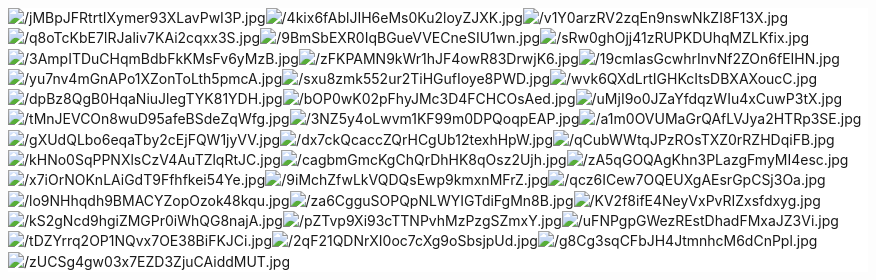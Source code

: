 <img src="https://image.tmdb.org/t/p/original/jMBpJFRtrtIXymer93XLavPwI3P.jpg" alt="/jMBpJFRtrtIXymer93XLavPwI3P.jpg" title="/jMBpJFRtrtIXymer93XLavPwI3P.jpg"><img src="https://image.tmdb.org/t/p/original/4kix6fAblJIH6eMs0Ku2loyZJXK.jpg" alt="/4kix6fAblJIH6eMs0Ku2loyZJXK.jpg" title="/4kix6fAblJIH6eMs0Ku2loyZJXK.jpg"><img src="https://image.tmdb.org/t/p/original/v1Y0arzRV2zqEn9nswNkZI8F13X.jpg" alt="/v1Y0arzRV2zqEn9nswNkZI8F13X.jpg" title="/v1Y0arzRV2zqEn9nswNkZI8F13X.jpg"><img src="https://image.tmdb.org/t/p/original/q8oTcKbE7IRJaliv7KAi2cqxx3S.jpg" alt="/q8oTcKbE7IRJaliv7KAi2cqxx3S.jpg" title="/q8oTcKbE7IRJaliv7KAi2cqxx3S.jpg"><img src="https://image.tmdb.org/t/p/original/9BmSbEXR0IqBGueVVECneSIU1wn.jpg" alt="/9BmSbEXR0IqBGueVVECneSIU1wn.jpg" title="/9BmSbEXR0IqBGueVVECneSIU1wn.jpg"><img src="https://image.tmdb.org/t/p/original/sRw0ghOjj41zRUPKDUhqMZLKfix.jpg" alt="/sRw0ghOjj41zRUPKDUhqMZLKfix.jpg" title="/sRw0ghOjj41zRUPKDUhqMZLKfix.jpg"><img src="https://image.tmdb.org/t/p/original/3AmpITDuCHqmBdbFkKMsFv6yMzB.jpg" alt="/3AmpITDuCHqmBdbFkKMsFv6yMzB.jpg" title="/3AmpITDuCHqmBdbFkKMsFv6yMzB.jpg"><img src="https://image.tmdb.org/t/p/original/zFKPAMN9kWr1hJF4owR83DrwjK6.jpg" alt="/zFKPAMN9kWr1hJF4owR83DrwjK6.jpg" title="/zFKPAMN9kWr1hJF4owR83DrwjK6.jpg"><img src="https://image.tmdb.org/t/p/original/19cmIasGcwhrInvNf2ZOn6fEIHN.jpg" alt="/19cmIasGcwhrInvNf2ZOn6fEIHN.jpg" title="/19cmIasGcwhrInvNf2ZOn6fEIHN.jpg"><img src="https://image.tmdb.org/t/p/original/yu7nv4mGnAPo1XZonToLth5pmcA.jpg" alt="/yu7nv4mGnAPo1XZonToLth5pmcA.jpg" title="/yu7nv4mGnAPo1XZonToLth5pmcA.jpg"><img src="https://image.tmdb.org/t/p/original/sxu8zmk552ur2TiHGufIoye8PWD.jpg" alt="/sxu8zmk552ur2TiHGufIoye8PWD.jpg" title="/sxu8zmk552ur2TiHGufIoye8PWD.jpg"><img src="https://image.tmdb.org/t/p/original/wvk6QXdLrtIGHKcItsDBXAXoucC.jpg" alt="/wvk6QXdLrtIGHKcItsDBXAXoucC.jpg" title="/wvk6QXdLrtIGHKcItsDBXAXoucC.jpg"><img src="https://image.tmdb.org/t/p/original/dpBz8QgB0HqaNiuJlegTYK81YDH.jpg" alt="/dpBz8QgB0HqaNiuJlegTYK81YDH.jpg" title="/dpBz8QgB0HqaNiuJlegTYK81YDH.jpg"><img src="https://image.tmdb.org/t/p/original/bOP0wK02pFhyJMc3D4FCHCOsAed.jpg" alt="/bOP0wK02pFhyJMc3D4FCHCOsAed.jpg" title="/bOP0wK02pFhyJMc3D4FCHCOsAed.jpg"><img src="https://image.tmdb.org/t/p/original/uMjI9o0JZaYfdqzWIu4xCuwP3tX.jpg" alt="/uMjI9o0JZaYfdqzWIu4xCuwP3tX.jpg" title="/uMjI9o0JZaYfdqzWIu4xCuwP3tX.jpg"><img src="https://image.tmdb.org/t/p/original/tMnJEVCOn8wuD95afeBSdeZqWfg.jpg" alt="/tMnJEVCOn8wuD95afeBSdeZqWfg.jpg" title="/tMnJEVCOn8wuD95afeBSdeZqWfg.jpg"><img src="https://image.tmdb.org/t/p/original/3NZ5y4oLwvm1KF99m0DPQoqpEAP.jpg" alt="/3NZ5y4oLwvm1KF99m0DPQoqpEAP.jpg" title="/3NZ5y4oLwvm1KF99m0DPQoqpEAP.jpg"><img src="https://image.tmdb.org/t/p/original/a1m0OVUMaGrQAfLVJya2HTRp3SE.jpg" alt="/a1m0OVUMaGrQAfLVJya2HTRp3SE.jpg" title="/a1m0OVUMaGrQAfLVJya2HTRp3SE.jpg"><img src="https://image.tmdb.org/t/p/original/gXUdQLbo6eqaTby2cEjFQW1jyVV.jpg" alt="/gXUdQLbo6eqaTby2cEjFQW1jyVV.jpg" title="/gXUdQLbo6eqaTby2cEjFQW1jyVV.jpg"><img src="https://image.tmdb.org/t/p/original/dx7ckQcaccZQrHCgUb12texhHpW.jpg" alt="/dx7ckQcaccZQrHCgUb12texhHpW.jpg" title="/dx7ckQcaccZQrHCgUb12texhHpW.jpg"><img src="https://image.tmdb.org/t/p/original/qCubWWtqJPzROsTXZ0rRZHDqiFB.jpg" alt="/qCubWWtqJPzROsTXZ0rRZHDqiFB.jpg" title="/qCubWWtqJPzROsTXZ0rRZHDqiFB.jpg"><img src="https://image.tmdb.org/t/p/original/kHNo0SqPPNXlsCzV4AuTZlqRtJC.jpg" alt="/kHNo0SqPPNXlsCzV4AuTZlqRtJC.jpg" title="/kHNo0SqPPNXlsCzV4AuTZlqRtJC.jpg"><img src="https://image.tmdb.org/t/p/original/cagbmGmcKgChQrDhHK8qOsz2Ujh.jpg" alt="/cagbmGmcKgChQrDhHK8qOsz2Ujh.jpg" title="/cagbmGmcKgChQrDhHK8qOsz2Ujh.jpg"><img src="https://image.tmdb.org/t/p/original/zA5qGOQAgKhn3PLazgFmyMI4esc.jpg" alt="/zA5qGOQAgKhn3PLazgFmyMI4esc.jpg" title="/zA5qGOQAgKhn3PLazgFmyMI4esc.jpg"><img src="https://image.tmdb.org/t/p/original/x7iOrNOKnLAiGdT9Ffhfkei54Ye.jpg" alt="/x7iOrNOKnLAiGdT9Ffhfkei54Ye.jpg" title="/x7iOrNOKnLAiGdT9Ffhfkei54Ye.jpg"><img src="https://image.tmdb.org/t/p/original/9iMchZfwLkVQDQsEwp9kmxnMFrZ.jpg" alt="/9iMchZfwLkVQDQsEwp9kmxnMFrZ.jpg" title="/9iMchZfwLkVQDQsEwp9kmxnMFrZ.jpg"><img src="https://image.tmdb.org/t/p/original/qcz6ICew7OQEUXgAEsrGpCSj3Oa.jpg" alt="/qcz6ICew7OQEUXgAEsrGpCSj3Oa.jpg" title="/qcz6ICew7OQEUXgAEsrGpCSj3Oa.jpg"><img src="https://image.tmdb.org/t/p/original/lo9NHhqdh9BMACYZopOzok48kqu.jpg" alt="/lo9NHhqdh9BMACYZopOzok48kqu.jpg" title="/lo9NHhqdh9BMACYZopOzok48kqu.jpg"><img src="https://image.tmdb.org/t/p/original/za6CgguSOPQpNLWYIGTdiFgMn8B.jpg" alt="/za6CgguSOPQpNLWYIGTdiFgMn8B.jpg" title="/za6CgguSOPQpNLWYIGTdiFgMn8B.jpg"><img src="https://image.tmdb.org/t/p/original/KV2f8ifE4NeyVxPvRIZxsfdxyg.jpg" alt="/KV2f8ifE4NeyVxPvRIZxsfdxyg.jpg" title="/KV2f8ifE4NeyVxPvRIZxsfdxyg.jpg"><img src="https://image.tmdb.org/t/p/original/kS2gNcd9hgiZMGPr0iWhQG8najA.jpg" alt="/kS2gNcd9hgiZMGPr0iWhQG8najA.jpg" title="/kS2gNcd9hgiZMGPr0iWhQG8najA.jpg"><img src="https://image.tmdb.org/t/p/original/pZTvp9Xi93cTTNPvhMzPzgSZmxY.jpg" alt="/pZTvp9Xi93cTTNPvhMzPzgSZmxY.jpg" title="/pZTvp9Xi93cTTNPvhMzPzgSZmxY.jpg"><img src="https://image.tmdb.org/t/p/original/uFNPgpGWezREstDhadFMxaJZ3Vi.jpg" alt="/uFNPgpGWezREstDhadFMxaJZ3Vi.jpg" title="/uFNPgpGWezREstDhadFMxaJZ3Vi.jpg"><img src="https://image.tmdb.org/t/p/original/tDZYrrq2OP1NQvx7OE38BiFKJCi.jpg" alt="/tDZYrrq2OP1NQvx7OE38BiFKJCi.jpg" title="/tDZYrrq2OP1NQvx7OE38BiFKJCi.jpg"><img src="https://image.tmdb.org/t/p/original/2qF21QDNrXI0oc7cXg9oSbsjpUd.jpg" alt="/2qF21QDNrXI0oc7cXg9oSbsjpUd.jpg" title="/2qF21QDNrXI0oc7cXg9oSbsjpUd.jpg"><img src="https://image.tmdb.org/t/p/original/g8Cg3sqCFbJH4JtmnhcM6dCnPpl.jpg" alt="/g8Cg3sqCFbJH4JtmnhcM6dCnPpl.jpg" title="/g8Cg3sqCFbJH4JtmnhcM6dCnPpl.jpg"><img src="https://image.tmdb.org/t/p/original/zUCSg4gw03x7EZD3ZjuCAiddMUT.jpg" alt="/zUCSg4gw03x7EZD3ZjuCAiddMUT.jpg" title="/zUCSg4gw03x7EZD3ZjuCAiddMUT.jpg">